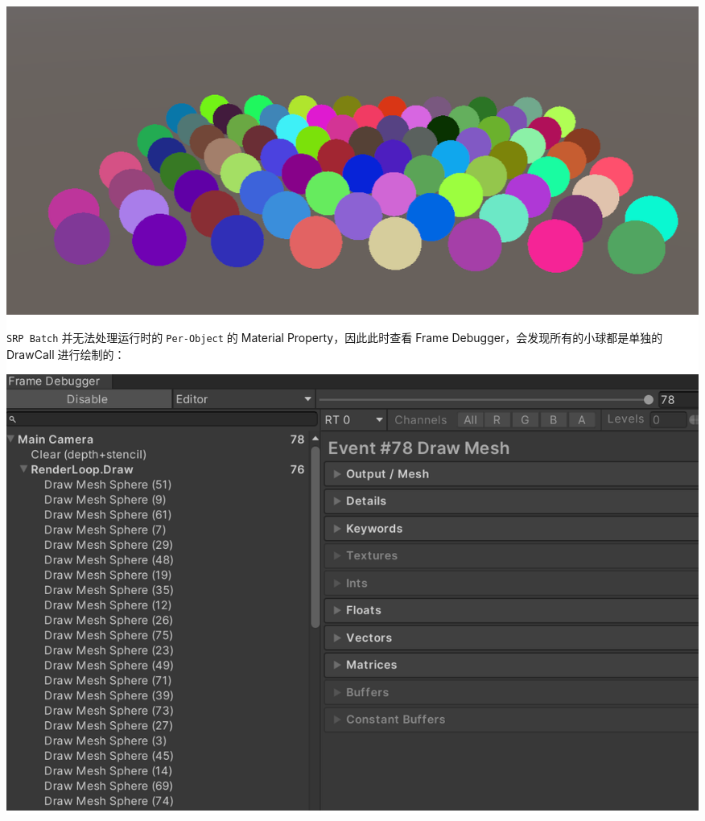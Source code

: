 ![Many Colors](/draw_calls/2024-03-03-14-15-09.png)

`SRP Batch` 并无法处理运行时的 `Per-Object` 的 Material Property，因此此时查看 Frame Debugger，会发现所有的小球都是单独的 DrawCall 进行绘制的：

![DrawCall for every Sphere](/draw_calls/2024-03-03-11-19-33.png)
